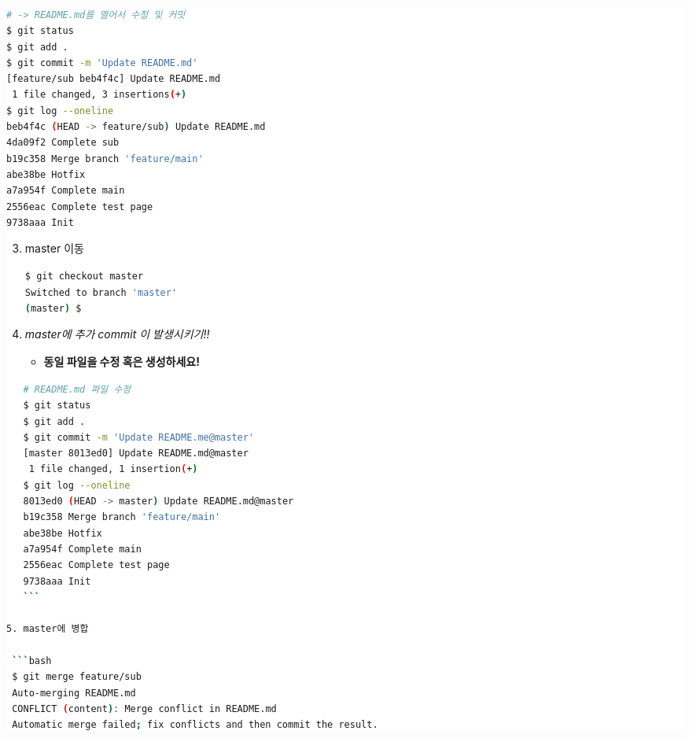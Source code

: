    ```bash
   # -> README.md를 열어서 수정 및 커밋
   $ git status
   $ git add .
   $ git commit -m 'Update README.md'
   [feature/sub beb4f4c] Update README.md
    1 file changed, 3 insertions(+)
   $ git log --oneline
   beb4f4c (HEAD -> feature/sub) Update README.md
   4da09f2 Complete sub
   b19c358 Merge branch 'feature/main'
   abe38be Hotfix
   a7a954f Complete main
   2556eac Complete test page
   9738aaa Init
   ```


3. master 이동

   ```bash
   $ git checkout master
   Switched to branch 'master'
   (master) $
   ```


4. *master에 추가 commit 이 발생시키기!!*

   * **동일 파일을 수정 혹은 생성하세요!**
   
  ```bash
     # README.md 파일 수정
     $ git status
     $ git add .
     $ git commit -m 'Update README.me@master'
     [master 8013ed0] Update README.md@master
      1 file changed, 1 insertion(+)
     $ git log --oneline
     8013ed0 (HEAD -> master) Update README.md@master
     b19c358 Merge branch 'feature/main'
     abe38be Hotfix
     a7a954f Complete main
     2556eac Complete test page
     9738aaa Init
     ```
   
5. master에 병합

   ```bash
   $ git merge feature/sub
   Auto-merging README.md
   CONFLICT (content): Merge conflict in README.md
   Automatic merge failed; fix conflicts and then commit the result.
   ```
